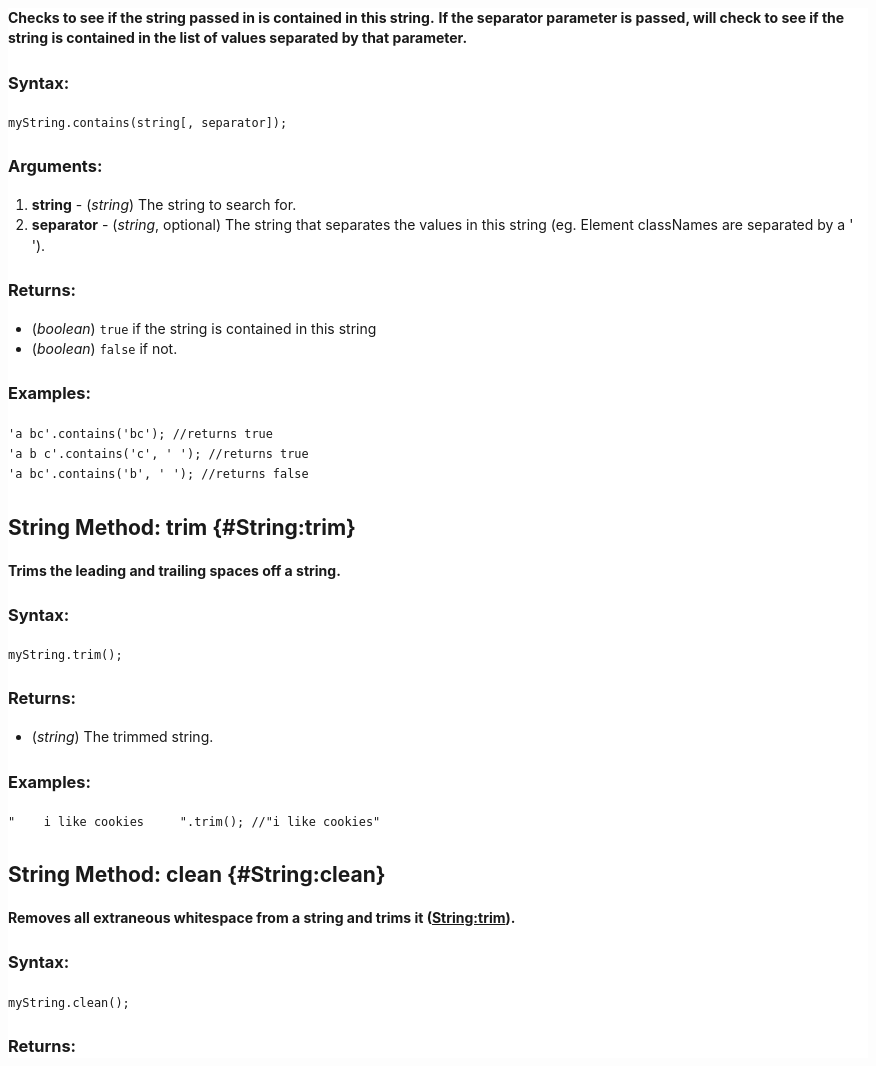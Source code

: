 **Checks to see if the string passed in is contained in this string.**
**If the separator parameter is passed, will check to see if the string is contained in the list of values separated by that parameter.**

### Syntax:

	myString.contains(string[, separator]);

### Arguments:

1. **string**    - (*string*) The string to search for.
2. **separator** - (*string*, optional) The string that separates the values in this string (eg. Element classNames are separated by a ' ').

### Returns:

* (*boolean*) `true` if the string is contained in this string
* (*boolean*) `false` if not.

### Examples:

	'a bc'.contains('bc'); //returns true
	'a b c'.contains('c', ' '); //returns true
	'a bc'.contains('b', ' '); //returns false



String Method: trim {#String:trim}
----------------------------------

**Trims the leading and trailing spaces off a string.**

### Syntax:

	myString.trim();

### Returns:

* (*string*) The trimmed string.

### Examples:

	"    i like cookies     ".trim(); //"i like cookies"



String Method: clean {#String:clean}
------------------------------------

**Removes all extraneous whitespace from a string and trims it ([String:trim][]).**

### Syntax:

	myString.clean();

### Returns:


[MDC String]: http://developer.mozilla.org/en/docs/Core_JavaScript_1.5_Reference:Global_Objects:String
[MDC Regexp:test]: http://developer.mozilla.org/en/docs/Core_JavaScript_1.5_Reference:Objects:RegExp:test
[MDC Regular Expressions]: http://developer.mozilla.org/en/docs/Core_JavaScript_1.5_Guide:Regular_Expressions
[MDC parseInt]: http://developer.mozilla.org/en/docs/Core_JavaScript_1.5_Reference:Global_Functions:parseInt
[MDC parseFloat]: http://developer.mozilla.org/en/docs/Core_JavaScript_1.5_Reference:Global_Functions:parseFloat
[MDC Array]: http://developer.mozilla.org/en/docs/Core_JavaScript_1.5_Reference:Global_Objects:Array
[String:trim]: #String:trim
[Array:hexToRgb]: /native/Array#Array:hexToRgb
[Array:rgbToHex]: /Native/Array#Array:rgbToHex